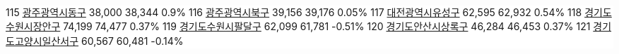   <tr class="item">
    <td>115</td>
    <td><a href="/apt/광주광역시동구">광주광역시동구</a></td>
    <td>38,000</td>
    <td>38,344</td>
    <td>0.9%</td>
  </tr>

  <tr class="item">
    <td>116</td>
    <td><a href="/apt/광주광역시북구">광주광역시북구</a></td>
    <td>39,156</td>
    <td>39,176</td>
    <td>0.05%</td>
  </tr>

  <tr class="item">
    <td>117</td>
    <td><a href="/apt/대전광역시유성구">대전광역시유성구</a></td>
    <td>62,595</td>
    <td>62,932</td>
    <td>0.54%</td>
  </tr>

  <tr class="item">
    <td>118</td>
    <td><a href="/apt/경기도수원시장안구">경기도수원시장안구</a></td>
    <td>74,199</td>
    <td>74,477</td>
    <td>0.37%</td>
  </tr>

  <tr class="item">
    <td>119</td>
    <td><a href="/apt/경기도수원시팔달구">경기도수원시팔달구</a></td>
    <td>62,099</td>
    <td>61,781</td>
    <td>-0.51%</td>
  </tr>

  <tr class="item">
    <td>120</td>
    <td><a href="/apt/경기도안산시상록구">경기도안산시상록구</a></td>
    <td>46,284</td>
    <td>46,453</td>
    <td>0.37%</td>
  </tr>

  <tr class="item">
    <td>121</td>
    <td><a href="/apt/경기도고양시일산서구">경기도고양시일산서구</a></td>
    <td>60,567</td>
    <td>60,481</td>
    <td>-0.14%</td>
  </tr>
